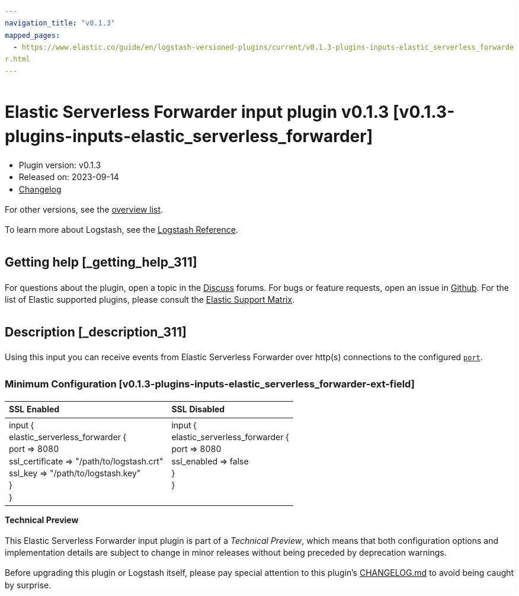 ```yaml
---
navigation_title: "v0.1.3"
mapped_pages:
  - https://www.elastic.co/guide/en/logstash-versioned-plugins/current/v0.1.3-plugins-inputs-elastic_serverless_forwarder.html
---
```


# Elastic Serverless Forwarder input plugin v0.1.3 [v0.1.3-plugins-inputs-elastic_serverless_forwarder]

* Plugin version: v0.1.3
* Released on: 2023-09-14
* [Changelog](https://github.com/logstash-plugins/logstash-input-elastic_serverless_forwarder/blob/v0.1.3/CHANGELOG.md)

For other versions, see the [overview list](input-elastic_serverless_forwarder-index.md).

To learn more about Logstash, see the [Logstash Reference](https://www.elastic.co/guide/en/logstash/current/index.html).

## Getting help [_getting_help_311]

For questions about the plugin, open a topic in the [Discuss](http://discuss.elastic.co) forums. For bugs or feature requests, open an issue in [Github](https://github.com/logstash-plugins/logstash-input-elastic_serverless_forwarder). For the list of Elastic supported plugins, please consult the [Elastic Support Matrix](https://www.elastic.co/support/matrix#matrix_logstash_plugins).

## Description [_description_311]

Using this input you can receive events from Elastic Serverless Forwarder over http(s) connections to the configured [`port`](v0-1-3-plugins-inputs-elastic_serverless_forwarder.md#v0.1.3-plugins-inputs-elastic_serverless_forwarder-port).

### Minimum Configuration [v0.1.3-plugins-inputs-elastic_serverless_forwarder-ext-field]

| SSL Enabled | SSL Disabled |
| :- | :- |
| input {<br> elastic\_serverless\_forwarder {<br> port => 8080<br> ssl\_certificate => "/path/to/logstash.crt"<br> ssl\_key => "/path/to/logstash.key"<br> }<br>} | input {<br> elastic\_serverless\_forwarder {<br> port => 8080<br> ssl\_enabled => false<br> }<br>} |

**Technical Preview**

This Elastic Serverless Forwarder input plugin is part of a *Technical Preview*, which means that both configuration options and implementation details are subject to change in minor releases without being preceded by deprecation warnings.

Before upgrading this plugin or Logstash itself, please pay special attention to this plugin’s [CHANGELOG.md](https://github.com/logstash-plugins/logstash-input-elastic_serverless_forwarder/blob/main/CHANGELOG.md) to avoid being caught by surprise.
